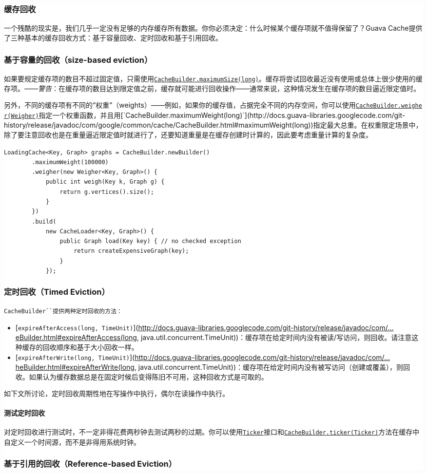 ### 缓存回收

一个残酷的现实是，我们几乎一定没有足够的内存缓存所有数据。你你必须决定：什么时候某个缓存项就不值得保留了？Guava Cache提供了三种基本的缓存回收方式：基于容量回收、定时回收和基于引用回收。

### 基于容量的回收（size-based eviction）

如果要规定缓存项的数目不超过固定值，只需使用[`CacheBuilder.maximumSize(long)`](http://docs.guava-libraries.googlecode.com/git-history/release/javadoc/com/google/common/cache/CacheBuilder.html#maximumSize(long))。缓存将尝试回收最近没有使用或总体上很少使用的缓存项。——*警告*：在缓存项的数目达到限定值之前，缓存就可能进行回收操作——通常来说，这种情况发生在缓存项的数目逼近限定值时。

另外，不同的缓存项有不同的“权重”（weights）——例如，如果你的缓存值，占据完全不同的内存空间，你可以使用[`CacheBuilder.weigher(Weigher)`](http://docs.guava-libraries.googlecode.com/git-history/release/javadoc/com/…ommon/cache/CacheBuilder.html#weigher(com.google.common.cache.Weigher))指定一个权重函数，并且用[`CacheBuilder.maximumWeight(long)`](http://docs.guava-libraries.googlecode.com/git-history/release/javadoc/com/google/common/cache/CacheBuilder.html#maximumWeight(long))指定最大总重。在权重限定场景中，除了要注意回收也是在重量逼近限定值时就进行了，还要知道重量是在缓存创建时计算的，因此要考虑重量计算的复杂度。

```
LoadingCache<Key, Graph> graphs = CacheBuilder.newBuilder()
        .maximumWeight(100000)
        .weigher(new Weigher<Key, Graph>() {
            public int weigh(Key k, Graph g) {
                return g.vertices().size();
            }
        })
        .build(
            new CacheLoader<Key, Graph>() {
                public Graph load(Key key) { // no checked exception
                    return createExpensiveGraph(key);
                }
            });
```

### 定时回收（Timed Eviction）

```
CacheBuilder``提供两种定时回收的方法：
```

- [`expireAfterAccess(long, TimeUnit)`](http://docs.guava-libraries.googlecode.com/git-history/release/javadoc/com/…eBuilder.html#expireAfterAccess(long, java.util.concurrent.TimeUnit))：缓存项在给定时间内没有被读/写访问，则回收。请注意这种缓存的回收顺序和基于大小回收一样。
- [`expireAfterWrite(long, TimeUnit)`](http://docs.guava-libraries.googlecode.com/git-history/release/javadoc/com/…heBuilder.html#expireAfterWrite(long, java.util.concurrent.TimeUnit))：缓存项在给定时间内没有被写访问（创建或覆盖），则回收。如果认为缓存数据总是在固定时候后变得陈旧不可用，这种回收方式是可取的。

如下文所讨论，定时回收周期性地在写操作中执行，偶尔在读操作中执行。

#### 测试定时回收

对定时回收进行测试时，不一定非得花费两秒钟去测试两秒的过期。你可以使用[`Ticker`](http://docs.guava-libraries.googlecode.com/git-history/release/javadoc/com/google/common/base/Ticker.html)接口和[`CacheBuilder.ticker(Ticker)`](http://docs.guava-libraries.googlecode.com/git-history/release/javadoc/com/…e/common/cache/CacheBuilder.html#ticker(com.google.common.base.Ticker))方法在缓存中自定义一个时间源，而不是非得用系统时钟。

### 基于引用的回收（Reference-based Eviction）
